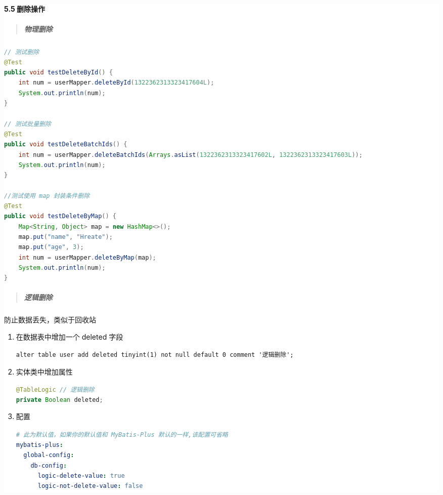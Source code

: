 

#### 5.5 删除操作

> ##### 物理删除

```java
// 测试删除
@Test
public void testDeleteById() {
    int num = userMapper.deleteById(1322362313323417604L);
    System.out.println(num);
}

// 测试批量删除
@Test
public void testDeleteBatchIds() {
    int num = userMapper.deleteBatchIds(Arrays.asList(1322362313323417602L, 1322362313323417603L));
    System.out.println(num);
}

//测试使用 map 封装条件删除
@Test
public void testDeleteByMap() {
    Map<String, Object> map = new HashMap<>();
    map.put("name", "Hreate");
    map.put("age", 3);
    int num = userMapper.deleteByMap(map);
    System.out.println(num);
}
```



> ##### 逻辑删除

防止数据丢失，类似于回收站

1. 在数据表中增加一个 deleted 字段

   ```mysql
   alter table user add deleted tinyint(1) not null default 0 comment '逻辑删除';
   ```

2. 实体类中增加属性

   ```java
   @TableLogic // 逻辑删除
   private Boolean deleted;
   ```

3. 配置

   ```yaml
   # 此为默认值，如果你的默认值和 MyBatis-Plus 默认的一样,该配置可省略
   mybatis-plus:
     global-config:
       db-config:
         logic-delete-value: true
         logic-not-delete-value: false
   ```
